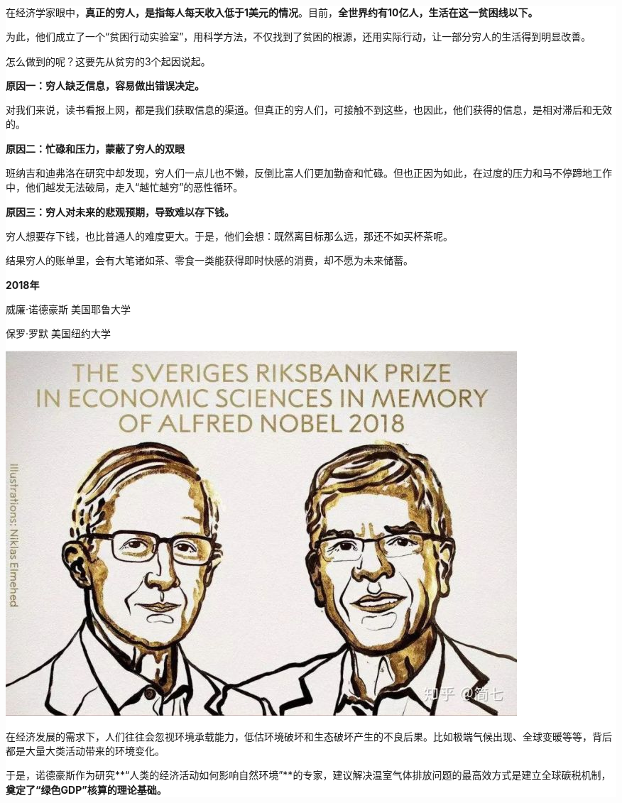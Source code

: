 

在经济学家眼中，**真正的穷人，是指每人每天收入低于1美元的情况**。目前，**全世界约有10亿人，生活在这一贫困线以下。** 

为此，他们成立了一个“贫困行动实验室”，用科学方法，不仅找到了贫困的根源，还用实际行动，让一部分穷人的生活得到明显改善。

怎么做到的呢？这要先从贫穷的3个起因说起。 

**原因一：穷人缺乏信息，容易做出错误决定。** 

对我们来说，读书看报上网，都是我们获取信息的渠道。但真正的穷人们，可接触不到这些，也因此，他们获得的信息，是相对滞后和无效的。 

**原因二：忙碌和压力，蒙蔽了穷人的双眼**

班纳吉和迪弗洛在研究中却发现，穷人们一点儿也不懒，反倒比富人们更加勤奋和忙碌。但也正因为如此，在过度的压力和马不停蹄地工作中，他们越发无法破局，走入“越忙越穷”的恶性循环。 

**原因三：穷人对未来的悲观预期，导致难以存下钱。**

穷人想要存下钱，也比普通人的难度更大。于是，他们会想：既然离目标那么远，那还不如买杯茶呢。 

结果穷人的账单里，会有大笔诸如茶、零食一类能获得即时快感的消费，却不愿为未来储蓄。

**2018年** 

威廉·诺德豪斯 美国耶鲁大学

保罗·罗默 美国纽约大学

![△图片来源：nobelprize.org](../all_pictures/2020/10/23/v2-81796fa83f9e30993e7748bc3774a2de_720w.jpg) 

在经济发展的需求下，人们往往会忽视环境承载能力，低估环境破坏和生态破坏产生的不良后果。比如极端气候出现、全球变暖等等，背后都是大量大类活动带来的环境变化。

于是，诺德豪斯作为研究**“人类的经济活动如何影响自然环境”**的专家，建议解决温室气体排放问题的最高效方式是建立全球碳税机制，**奠定了“绿色GDP”核算的理论基础。**
